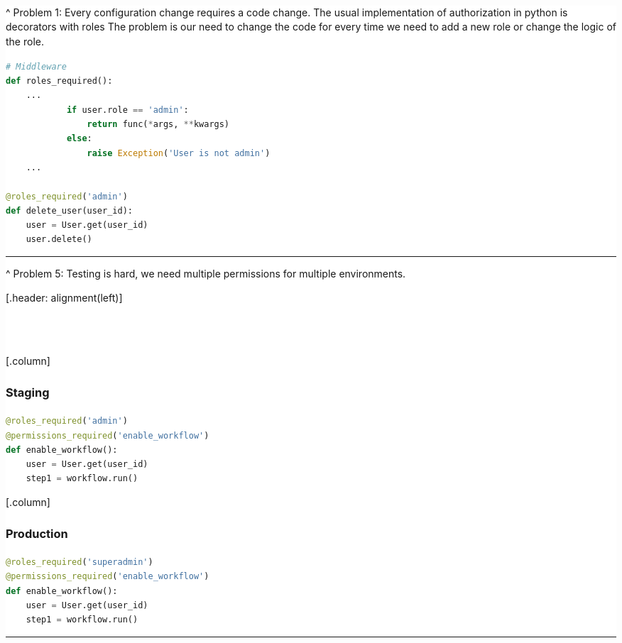 
^ Problem 1: Every configuration change requires a code change.
The usual implementation of authorization in python is decorators with roles
The problem is our need to change the code for every time we need to add a new role or change the logic of the role.

```python
# Middleware
def roles_required():
    ...
            if user.role == 'admin':
                return func(*args, **kwargs)
            else:
                raise Exception('User is not admin')
    ...

@roles_required('admin')
def delete_user(user_id):
    user = User.get(user_id)
    user.delete()
```

---

^ Problem 5: Testing is hard, we need multiple permissions for multiple environments.

[.header: alignment(left)]

<br>
<br>

[.column]

### Staging

```python
@roles_required('admin')
@permissions_required('enable_workflow')
def enable_workflow():
    user = User.get(user_id)
    step1 = workflow.run()
```

[.column]

### Production

```python
@roles_required('superadmin')
@permissions_required('enable_workflow')
def enable_workflow():
    user = User.get(user_id)
    step1 = workflow.run()
```

---
